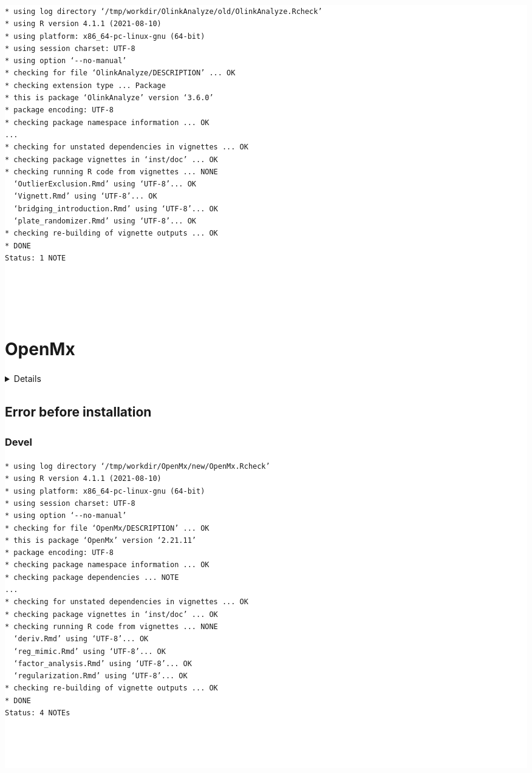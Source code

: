 ```
* using log directory ‘/tmp/workdir/OlinkAnalyze/old/OlinkAnalyze.Rcheck’
* using R version 4.1.1 (2021-08-10)
* using platform: x86_64-pc-linux-gnu (64-bit)
* using session charset: UTF-8
* using option ‘--no-manual’
* checking for file ‘OlinkAnalyze/DESCRIPTION’ ... OK
* checking extension type ... Package
* this is package ‘OlinkAnalyze’ version ‘3.6.0’
* package encoding: UTF-8
* checking package namespace information ... OK
...
* checking for unstated dependencies in vignettes ... OK
* checking package vignettes in ‘inst/doc’ ... OK
* checking running R code from vignettes ... NONE
  ‘OutlierExclusion.Rmd’ using ‘UTF-8’... OK
  ‘Vignett.Rmd’ using ‘UTF-8’... OK
  ‘bridging_introduction.Rmd’ using ‘UTF-8’... OK
  ‘plate_randomizer.Rmd’ using ‘UTF-8’... OK
* checking re-building of vignette outputs ... OK
* DONE
Status: 1 NOTE





```
# OpenMx

<details></details>

## Error before installation

### Devel

```
* using log directory ‘/tmp/workdir/OpenMx/new/OpenMx.Rcheck’
* using R version 4.1.1 (2021-08-10)
* using platform: x86_64-pc-linux-gnu (64-bit)
* using session charset: UTF-8
* using option ‘--no-manual’
* checking for file ‘OpenMx/DESCRIPTION’ ... OK
* this is package ‘OpenMx’ version ‘2.21.11’
* package encoding: UTF-8
* checking package namespace information ... OK
* checking package dependencies ... NOTE
...
* checking for unstated dependencies in vignettes ... OK
* checking package vignettes in ‘inst/doc’ ... OK
* checking running R code from vignettes ... NONE
  ‘deriv.Rmd’ using ‘UTF-8’... OK
  ‘reg_mimic.Rmd’ using ‘UTF-8’... OK
  ‘factor_analysis.Rmd’ using ‘UTF-8’... OK
  ‘regularization.Rmd’ using ‘UTF-8’... OK
* checking re-building of vignette outputs ... OK
* DONE
Status: 4 NOTEs





```